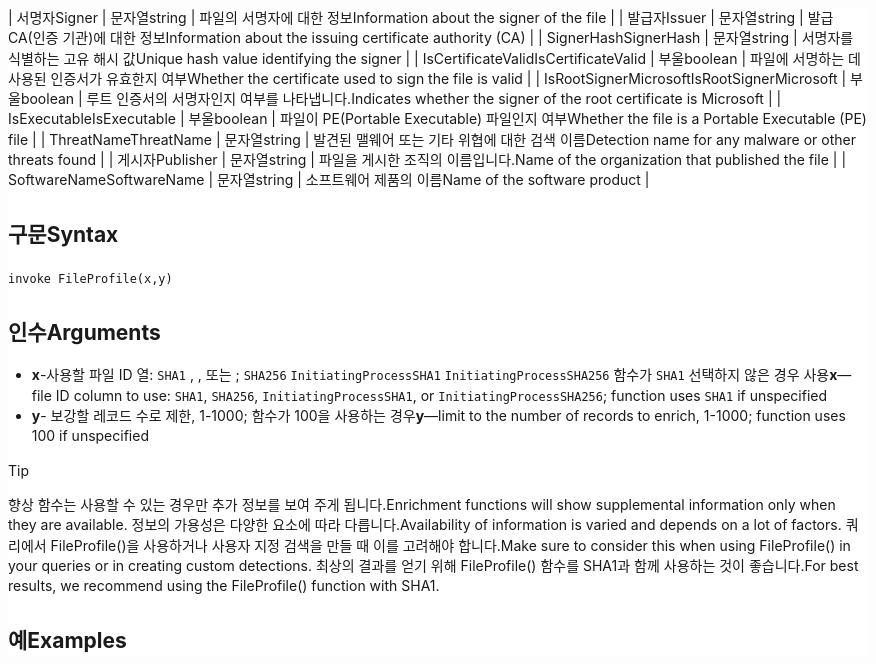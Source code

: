 | <span data-ttu-id="32edf-132">서명자</span><span class="sxs-lookup"><span data-stu-id="32edf-132">Signer</span></span> | <span data-ttu-id="32edf-133">문자열</span><span class="sxs-lookup"><span data-stu-id="32edf-133">string</span></span> | <span data-ttu-id="32edf-134">파일의 서명자에 대한 정보</span><span class="sxs-lookup"><span data-stu-id="32edf-134">Information about the signer of the file</span></span> |
| <span data-ttu-id="32edf-135">발급자</span><span class="sxs-lookup"><span data-stu-id="32edf-135">Issuer</span></span> | <span data-ttu-id="32edf-136">문자열</span><span class="sxs-lookup"><span data-stu-id="32edf-136">string</span></span> | <span data-ttu-id="32edf-137">발급 CA(인증 기관)에 대한 정보</span><span class="sxs-lookup"><span data-stu-id="32edf-137">Information about the issuing certificate authority (CA)</span></span> |
| <span data-ttu-id="32edf-138">SignerHash</span><span class="sxs-lookup"><span data-stu-id="32edf-138">SignerHash</span></span> | <span data-ttu-id="32edf-139">문자열</span><span class="sxs-lookup"><span data-stu-id="32edf-139">string</span></span> | <span data-ttu-id="32edf-140">서명자를 식별하는 고유 해시 값</span><span class="sxs-lookup"><span data-stu-id="32edf-140">Unique hash value identifying the signer</span></span> |
| <span data-ttu-id="32edf-141">IsCertificateValid</span><span class="sxs-lookup"><span data-stu-id="32edf-141">IsCertificateValid</span></span> | <span data-ttu-id="32edf-142">부울</span><span class="sxs-lookup"><span data-stu-id="32edf-142">boolean</span></span> | <span data-ttu-id="32edf-143">파일에 서명하는 데 사용된 인증서가 유효한지 여부</span><span class="sxs-lookup"><span data-stu-id="32edf-143">Whether the certificate used to sign the file is valid</span></span> |
| <span data-ttu-id="32edf-144">IsRootSignerMicrosoft</span><span class="sxs-lookup"><span data-stu-id="32edf-144">IsRootSignerMicrosoft</span></span> | <span data-ttu-id="32edf-145">부울</span><span class="sxs-lookup"><span data-stu-id="32edf-145">boolean</span></span> | <span data-ttu-id="32edf-146">루트 인증서의 서명자인지 여부를 나타냅니다.</span><span class="sxs-lookup"><span data-stu-id="32edf-146">Indicates whether the signer of the root certificate is Microsoft</span></span> |
| <span data-ttu-id="32edf-147">IsExecutable</span><span class="sxs-lookup"><span data-stu-id="32edf-147">IsExecutable</span></span> | <span data-ttu-id="32edf-148">부울</span><span class="sxs-lookup"><span data-stu-id="32edf-148">boolean</span></span> | <span data-ttu-id="32edf-149">파일이 PE(Portable Executable) 파일인지 여부</span><span class="sxs-lookup"><span data-stu-id="32edf-149">Whether the file is a Portable Executable (PE) file</span></span> |
| <span data-ttu-id="32edf-150">ThreatName</span><span class="sxs-lookup"><span data-stu-id="32edf-150">ThreatName</span></span> | <span data-ttu-id="32edf-151">문자열</span><span class="sxs-lookup"><span data-stu-id="32edf-151">string</span></span> | <span data-ttu-id="32edf-152">발견된 맬웨어 또는 기타 위협에 대한 검색 이름</span><span class="sxs-lookup"><span data-stu-id="32edf-152">Detection name for any malware or other threats found</span></span> |
| <span data-ttu-id="32edf-153">게시자</span><span class="sxs-lookup"><span data-stu-id="32edf-153">Publisher</span></span> | <span data-ttu-id="32edf-154">문자열</span><span class="sxs-lookup"><span data-stu-id="32edf-154">string</span></span> | <span data-ttu-id="32edf-155">파일을 게시한 조직의 이름입니다.</span><span class="sxs-lookup"><span data-stu-id="32edf-155">Name of the organization that published the file</span></span> |
| <span data-ttu-id="32edf-156">SoftwareName</span><span class="sxs-lookup"><span data-stu-id="32edf-156">SoftwareName</span></span> | <span data-ttu-id="32edf-157">문자열</span><span class="sxs-lookup"><span data-stu-id="32edf-157">string</span></span> | <span data-ttu-id="32edf-158">소프트웨어 제품의 이름</span><span class="sxs-lookup"><span data-stu-id="32edf-158">Name of the software product</span></span> |

## <a name="syntax"></a><span data-ttu-id="32edf-159">구문</span><span class="sxs-lookup"><span data-stu-id="32edf-159">Syntax</span></span>

```kusto
invoke FileProfile(x,y)
```

## <a name="arguments"></a><span data-ttu-id="32edf-160">인수</span><span class="sxs-lookup"><span data-stu-id="32edf-160">Arguments</span></span>

- <span data-ttu-id="32edf-161">**x**-사용할 파일 ID 열: `SHA1` , , 또는 ; `SHA256` `InitiatingProcessSHA1` `InitiatingProcessSHA256` 함수가 `SHA1` 선택하지 않은 경우 사용</span><span class="sxs-lookup"><span data-stu-id="32edf-161">**x**—file ID column to use: `SHA1`, `SHA256`, `InitiatingProcessSHA1`, or `InitiatingProcessSHA256`; function uses `SHA1` if unspecified</span></span>
- <span data-ttu-id="32edf-162">**y**- 보강할 레코드 수로 제한, 1-1000; 함수가 100을 사용하는 경우</span><span class="sxs-lookup"><span data-stu-id="32edf-162">**y**—limit to the number of records to enrich, 1-1000; function uses 100 if unspecified</span></span>


>[!TIP]
> <span data-ttu-id="32edf-163">향상 함수는 사용할 수 있는 경우만 추가 정보를 보여 주게 됩니다.</span><span class="sxs-lookup"><span data-stu-id="32edf-163">Enrichment functions will show supplemental information only when they are available.</span></span> <span data-ttu-id="32edf-164">정보의 가용성은 다양한 요소에 따라 다릅니다.</span><span class="sxs-lookup"><span data-stu-id="32edf-164">Availability of information is varied and depends on a lot of factors.</span></span> <span data-ttu-id="32edf-165">쿼리에서 FileProfile()을 사용하거나 사용자 지정 검색을 만들 때 이를 고려해야 합니다.</span><span class="sxs-lookup"><span data-stu-id="32edf-165">Make sure to consider this when using FileProfile() in your queries or in creating custom detections.</span></span> <span data-ttu-id="32edf-166">최상의 결과를 얻기 위해 FileProfile() 함수를 SHA1과 함께 사용하는 것이 좋습니다.</span><span class="sxs-lookup"><span data-stu-id="32edf-166">For best results, we recommend using the FileProfile() function with SHA1.</span></span>

## <a name="examples"></a><span data-ttu-id="32edf-167">예</span><span class="sxs-lookup"><span data-stu-id="32edf-167">Examples</span></span>
